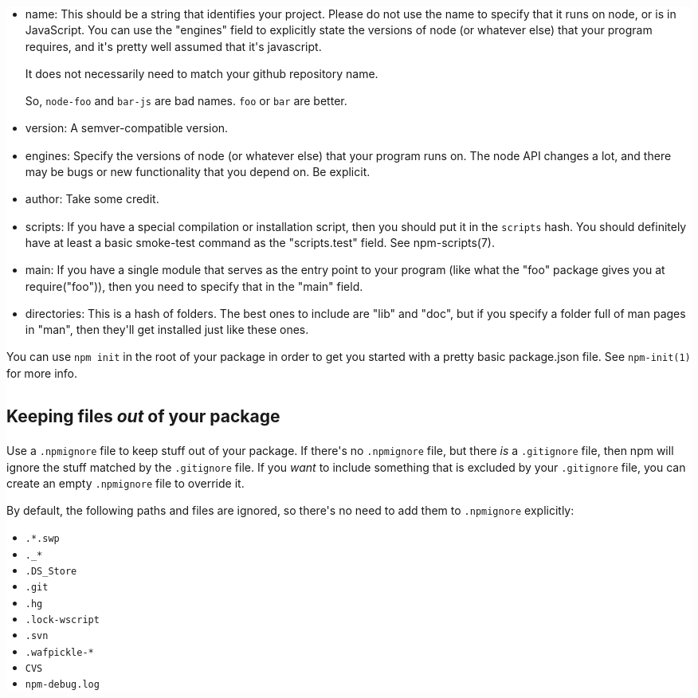 * name:
  This should be a string that identifies your project.  Please do not
  use the name to specify that it runs on node, or is in JavaScript.
  You can use the "engines" field to explicitly state the versions of
  node (or whatever else) that your program requires, and it's pretty
  well assumed that it's javascript.

  It does not necessarily need to match your github repository name.

  So, `node-foo` and `bar-js` are bad names.  `foo` or `bar` are better.

* version:
  A semver-compatible version.

* engines:
  Specify the versions of node (or whatever else) that your program
  runs on.  The node API changes a lot, and there may be bugs or new
  functionality that you depend on.  Be explicit.

* author:
  Take some credit.

* scripts:
  If you have a special compilation or installation script, then you
  should put it in the `scripts` hash.  You should definitely have at
  least a basic smoke-test command as the "scripts.test" field.
  See npm-scripts(7).

* main:
  If you have a single module that serves as the entry point to your
  program (like what the "foo" package gives you at require("foo")),
  then you need to specify that in the "main" field.

* directories:
  This is a hash of folders.  The best ones to include are "lib" and
  "doc", but if you specify a folder full of man pages in "man", then
  they'll get installed just like these ones.

You can use `npm init` in the root of your package in order to get you
started with a pretty basic package.json file.  See `npm-init(1)` for
more info.

## Keeping files *out* of your package

Use a `.npmignore` file to keep stuff out of your package.  If there's
no `.npmignore` file, but there *is* a `.gitignore` file, then npm will
ignore the stuff matched by the `.gitignore` file.  If you *want* to
include something that is excluded by your `.gitignore` file, you can
create an empty `.npmignore` file to override it.

By default, the following paths and files are ignored, so there's no
need to add them to `.npmignore` explicitly:

* `.*.swp`
* `._*`
* `.DS_Store`
* `.git`
* `.hg`
* `.lock-wscript`
* `.svn`
* `.wafpickle-*`
* `CVS`
* `npm-debug.log`
